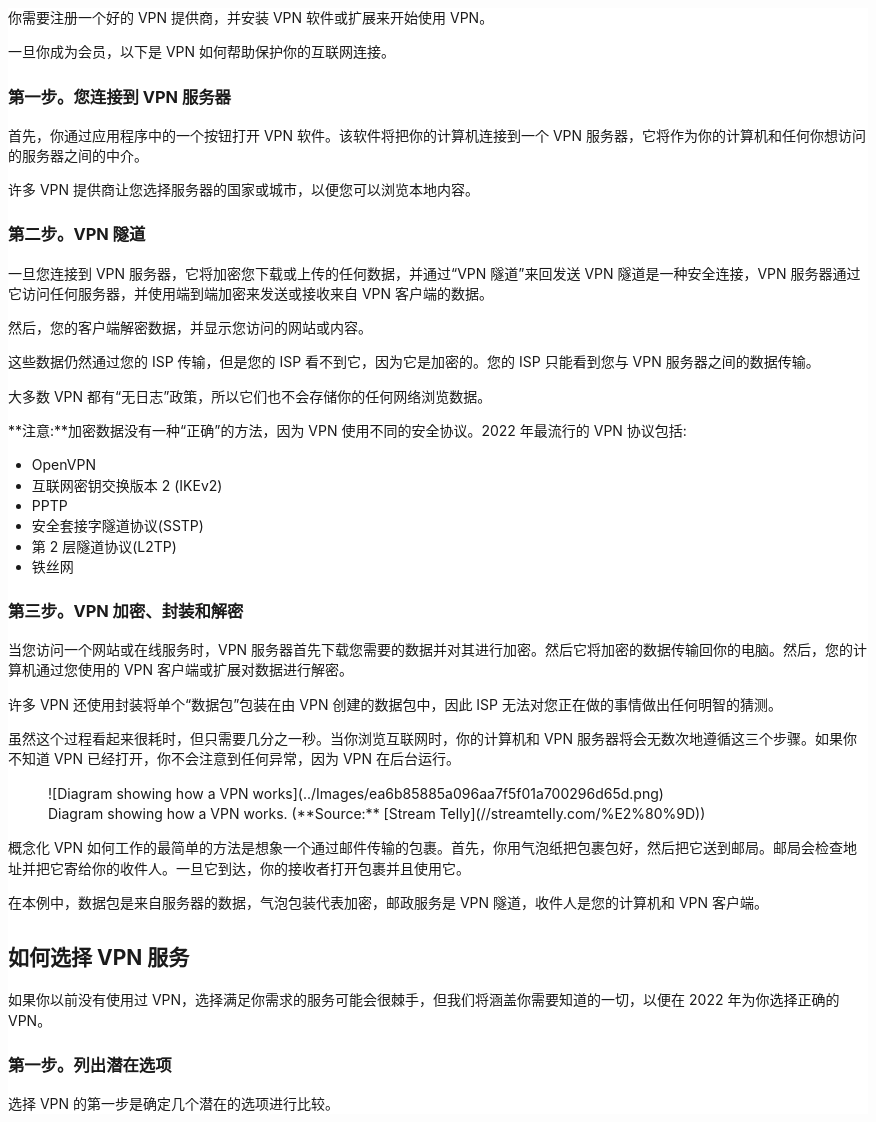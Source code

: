 你需要注册一个好的 VPN 提供商，并安装 VPN 软件或扩展来开始使用 VPN。

一旦你成为会员，以下是 VPN 如何帮助保护你的互联网连接。

### 第一步。您连接到 VPN 服务器

首先，你通过应用程序中的一个按钮打开 VPN 软件。该软件将把你的计算机连接到一个 VPN 服务器，它将作为你的计算机和任何你想访问的服务器之间的中介。

许多 VPN 提供商让您选择服务器的国家或城市，以便您可以浏览本地内容。

### 第二步。VPN 隧道

一旦您连接到 VPN 服务器，它将加密您下载或上传的任何数据，并通过“VPN 隧道”来回发送 VPN 隧道是一种安全连接，VPN 服务器通过它访问任何服务器，并使用端到端加密来发送或接收来自 VPN 客户端的数据。

然后，您的客户端解密数据，并显示您访问的网站或内容。

这些数据仍然通过您的 ISP 传输，但是您的 ISP 看不到它，因为它是加密的。您的 ISP 只能看到您与 VPN 服务器之间的数据传输。

大多数 VPN 都有“无日志”政策，所以它们也不会存储你的任何网络浏览数据。

**注意:**加密数据没有一种“正确”的方法，因为 VPN 使用不同的安全协议。2022 年最流行的 VPN 协议包括:

*   OpenVPN
*   互联网密钥交换版本 2 (IKEv2)
*   PPTP
*   安全套接字隧道协议(SSTP)
*   第 2 层隧道协议(L2TP)
*   铁丝网

### 第三步。VPN 加密、封装和解密

当您访问一个网站或在线服务时，VPN 服务器首先下载您需要的数据并对其进行加密。然后它将加密的数据传输回你的电脑。然后，您的计算机通过您使用的 VPN 客户端或扩展对数据进行解密。

许多 VPN 还使用封装将单个“数据包”包装在由 VPN 创建的数据包中，因此 ISP 无法对您正在做的事情做出任何明智的猜测。

虽然这个过程看起来很耗时，但只需要几分之一秒。当你浏览互联网时，你的计算机和 VPN 服务器将会无数次地遵循这三个步骤。如果你不知道 VPN 已经打开，你不会注意到任何异常，因为 VPN 在后台运行。

<figure style="width: 1438px" class="wp-caption alignnone">![Diagram showing how a VPN works](../Images/ea6b85885a096aa7f5f01a700296d65d.png)

<figcaption class="wp-caption-text">Diagram showing how a VPN works. (**Source:** [Stream Telly](//streamtelly.com/%E2%80%9D))</figcaption>

</figure>

概念化 VPN 如何工作的最简单的方法是想象一个通过邮件传输的包裹。首先，你用气泡纸把包裹包好，然后把它送到邮局。邮局会检查地址并把它寄给你的收件人。一旦它到达，你的接收者打开包裹并且使用它。

在本例中，数据包是来自服务器的数据，气泡包装代表加密，邮政服务是 VPN 隧道，收件人是您的计算机和 VPN 客户端。

## 如何选择 VPN 服务

如果你以前没有使用过 VPN，选择满足你需求的服务可能会很棘手，但我们将涵盖你需要知道的一切，以便在 2022 年为你选择正确的 VPN。

### 第一步。列出潜在选项

选择 VPN 的第一步是确定几个潜在的选项进行比较。
